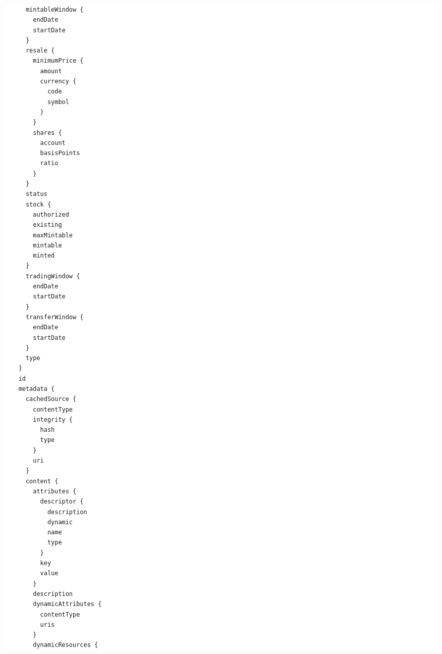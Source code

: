 ``` js
      mintableWindow {
        endDate
        startDate
      }
      resale {
        minimumPrice {
          amount
          currency {
            code
            symbol
          }
        }
        shares {
          account
          basisPoints
          ratio
        }
      }
      status
      stock {
        authorized
        existing
        maxMintable
        mintable
        minted
      }
      tradingWindow {
        endDate
        startDate
      }
      transferWindow {
        endDate
        startDate
      }
      type
    }
    id
    metadata {
      cachedSource {
        contentType
        integrity {
          hash
          type
        }
        uri
      }
      content {
        attributes {
          descriptor {
            description
            dynamic
            name
            type
          }
          key
          value
        }
        description
        dynamicAttributes {
          contentType
          uris
        }
        dynamicResources {
```